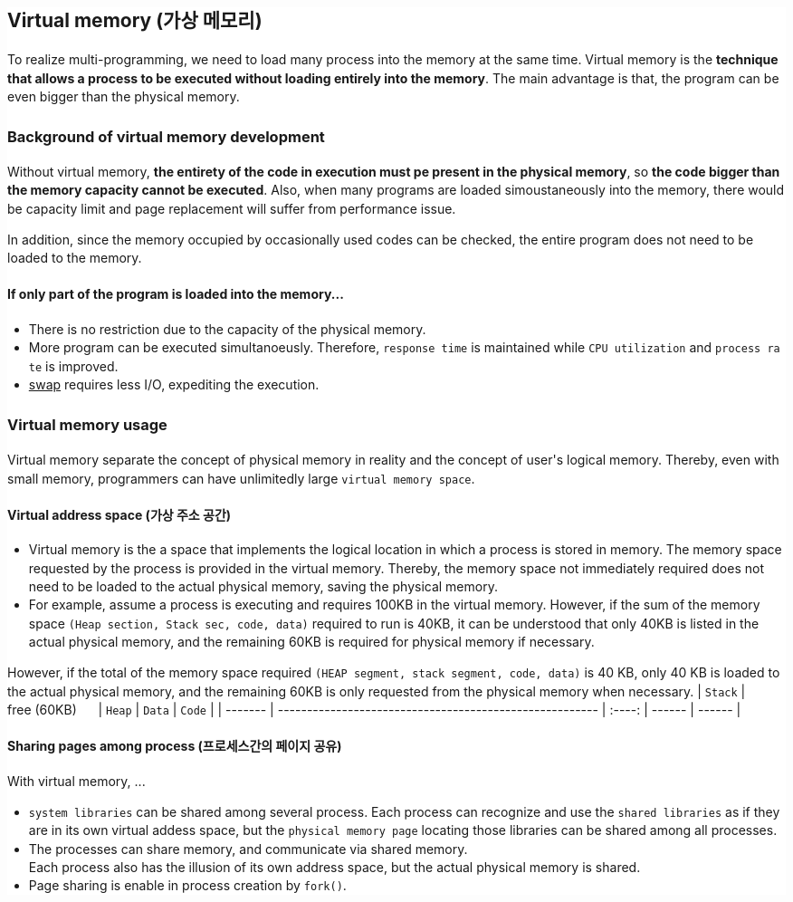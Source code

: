 
## Virtual memory (가상 메모리)
To realize multi-programming, we need to load many process into the memory at the same time. Virtual memory is the **technique that allows a process to be executed without loading entirely into the memory**. The main advantage is that, the program can be even bigger than the physical memory.

### Background of virtual memory development

Without virtual memory, **the entirety of the code in execution must pe present in the physical memory**, so **the code bigger than the memory capacity cannot be executed**. Also, when many programs are loaded simoustaneously into the memory, there would be capacity limit and page replacement will suffer from performance issue.

In addition, since the memory occupied by occasionally used codes can be checked, the entire program does not need to be loaded to the memory.

#### If only part of the program is loaded into the memory...

* There is no restriction due to the capacity of the physical memory.
* More program can be executed simultanoeusly. Therefore, `response time` is maintained while `CPU utilization` and `process rate` is improved.
* [swap](#memory-managment-background) requires less I/O, expediting the execution.

### Virtual memory usage

Virtual memory separate the concept of physical memory in reality and the concept of user's logical memory. Thereby, even with small memory, programmers can have unlimitedly large `virtual memory space`.

#### Virtual address space (가상 주소 공간)

* Virtual memory is the a space that implements the logical location in which a process is stored in memory.
  The memory space requested by the process is provided in the virtual memory. Thereby, the memory space not immediately required does not need to be loaded to the actual physical memory, saving the physical memory.
* For example, assume a process is executing and requires 100KB in the virtual memory.
  However, if the sum of the memory space `(Heap section, Stack sec, code, data)` required to run is 40KB, it can be understood that only 40KB is listed in the actual physical memory, and the remaining 60KB is required for physical memory if necessary.

However, if the total of the memory space required `(HEAP segment, stack segment, code, data)` is 40 KB, only 40 KB is loaded to the actual physical memory, and the remaining 60KB is only requested from the physical memory when necessary.
| `Stack` | &nbsp;&nbsp;&nbsp; free (60KB) &nbsp;&nbsp;&nbsp;&nbsp; | `Heap` | `Data` | `Code` |
| ------- | ------------------------------------------------------- | :----: | ------ | ------ |


#### Sharing pages among process (프로세스간의 페이지 공유)

With virtual memory, ...

* `system libraries` can be shared among several process.
  Each process can recognize and use the `shared libraries` as if they are in its own virtual addess space, but the `physical memory page` locating those libraries can be shared among all processes. 
* The processes can share memory, and communicate via shared memory.  
  Each process also has the illusion of its own address space, but the actual physical memory is shared.
* Page sharing is enable in process creation by `fork()`.
